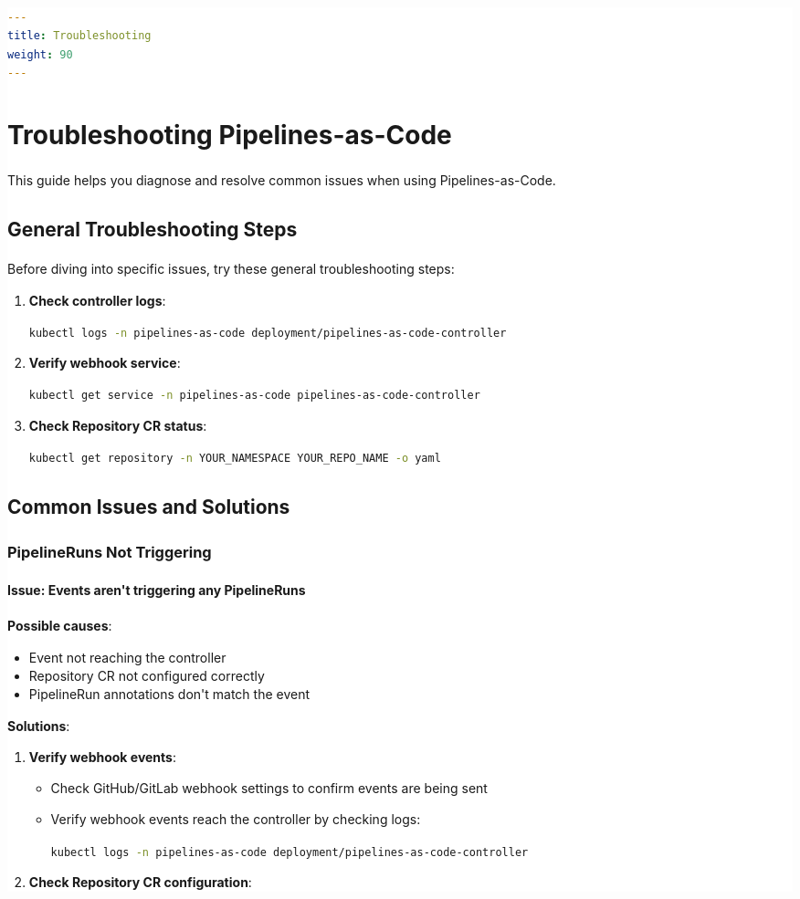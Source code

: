 ```yaml
---
title: Troubleshooting
weight: 90
---
```


# Troubleshooting Pipelines-as-Code

This guide helps you diagnose and resolve common issues when using Pipelines-as-Code.

## General Troubleshooting Steps

Before diving into specific issues, try these general troubleshooting steps:

1. **Check controller logs**:

   ```bash
   kubectl logs -n pipelines-as-code deployment/pipelines-as-code-controller
   ```

2. **Verify webhook service**:

   ```bash
   kubectl get service -n pipelines-as-code pipelines-as-code-controller
   ```

3. **Check Repository CR status**:

   ```bash
   kubectl get repository -n YOUR_NAMESPACE YOUR_REPO_NAME -o yaml
   ```

## Common Issues and Solutions

### PipelineRuns Not Triggering

#### Issue: Events aren't triggering any PipelineRuns

**Possible causes**:

- Event not reaching the controller
- Repository CR not configured correctly
- PipelineRun annotations don't match the event

**Solutions**:

1. **Verify webhook events**:
   - Check GitHub/GitLab webhook settings to confirm events are being sent
   - Verify webhook events reach the controller by checking logs:

     ```bash
     kubectl logs -n pipelines-as-code deployment/pipelines-as-code-controller
     ```

2. **Check Repository CR configuration**:
